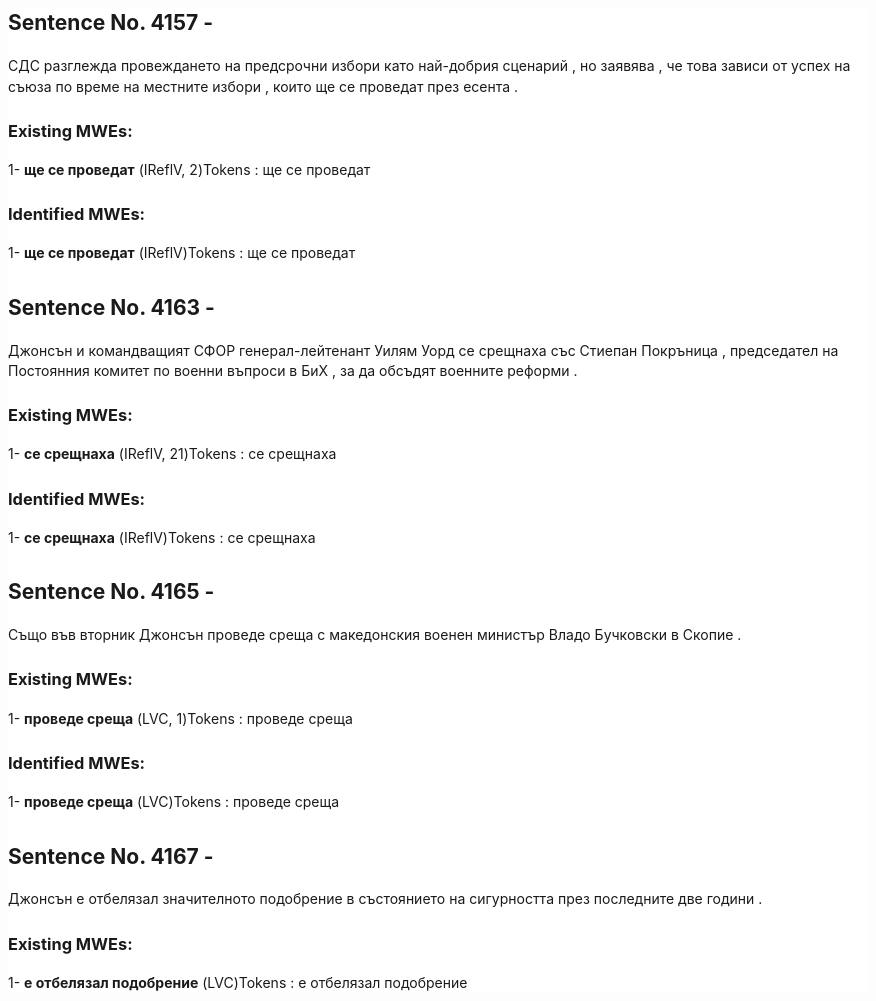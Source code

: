 ## Sentence No. 4157 - 
СДС разглежда провеждането на предсрочни избори като най-добрия сценарий , но заявява , че това зависи от успех на съюза по време на местните избори , които ще се проведат през есента .
### Existing MWEs: 
1- **ще се проведат** (IReflV, 2)Tokens : 
ще
се
проведат

### Identified MWEs: 
1- **ще се проведат** (IReflV)Tokens : 
ще
се
проведат

## Sentence No. 4163 - 
Джонсън и командващият СФОР генерал-лейтенант Уилям Уорд се срещнаха със Стиепан Покръница , председател на Постоянния комитет по военни въпроси в БиХ , за да обсъдят военните реформи .
### Existing MWEs: 
1- **се срещнаха** (IReflV, 21)Tokens : 
се
срещнаха

### Identified MWEs: 
1- **се срещнаха** (IReflV)Tokens : 
се
срещнаха

## Sentence No. 4165 - 
Също във вторник Джонсън проведе среща с македонския военен министър Владо Бучковски в Скопие .
### Existing MWEs: 
1- **проведе среща** (LVC, 1)Tokens : 
проведе
среща

### Identified MWEs: 
1- **проведе среща** (LVC)Tokens : 
проведе
среща

## Sentence No. 4167 - 
Джонсън е отбелязал значителното подобрение в състоянието на сигурността през последните две години .
### Existing MWEs: 
1- **е отбелязал подобрение** (LVC)Tokens : 
е
отбелязал
подобрение
